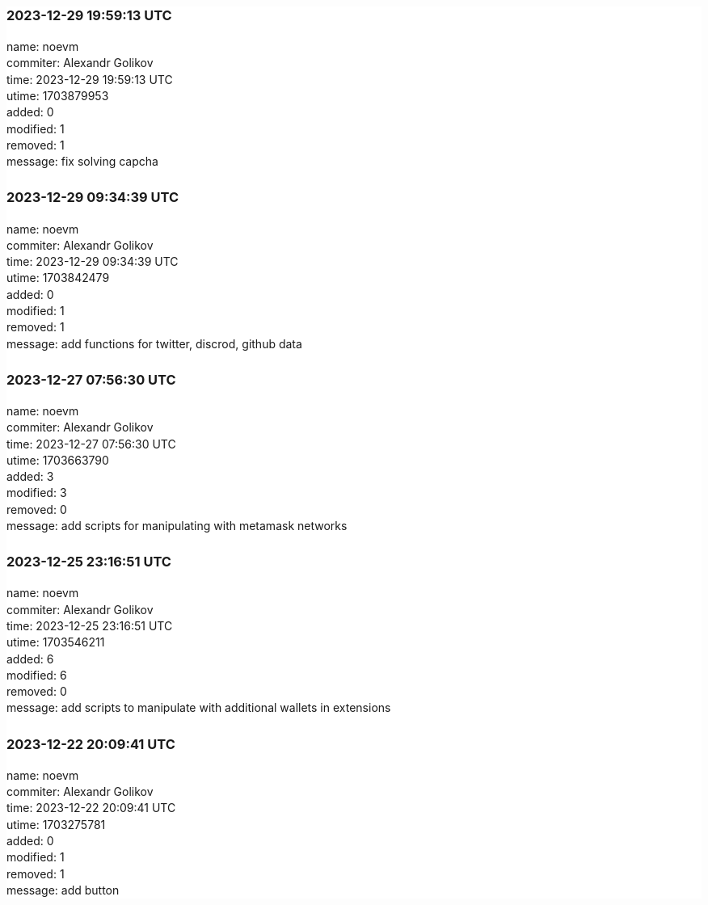 ### 2023-12-29 19:59:13 UTC
name: noevm  
commiter: Alexandr Golikov  
time: 2023-12-29 19:59:13 UTC  
utime: 1703879953  
added: 0  
modified: 1  
removed: 1  
message: fix solving capcha

### 2023-12-29 09:34:39 UTC
name: noevm  
commiter: Alexandr Golikov  
time: 2023-12-29 09:34:39 UTC  
utime: 1703842479  
added: 0  
modified: 1  
removed: 1  
message: add functions for twitter, discrod, github data

### 2023-12-27 07:56:30 UTC
name: noevm  
commiter: Alexandr Golikov  
time: 2023-12-27 07:56:30 UTC  
utime: 1703663790  
added: 3  
modified: 3  
removed: 0  
message: add scripts for manipulating with metamask networks

### 2023-12-25 23:16:51 UTC
name: noevm  
commiter: Alexandr Golikov  
time: 2023-12-25 23:16:51 UTC  
utime: 1703546211  
added: 6  
modified: 6  
removed: 0  
message: add scripts to manipulate with additional wallets in extensions

### 2023-12-22 20:09:41 UTC
name: noevm  
commiter: Alexandr Golikov  
time: 2023-12-22 20:09:41 UTC  
utime: 1703275781  
added: 0  
modified: 1  
removed: 1  
message: add button
